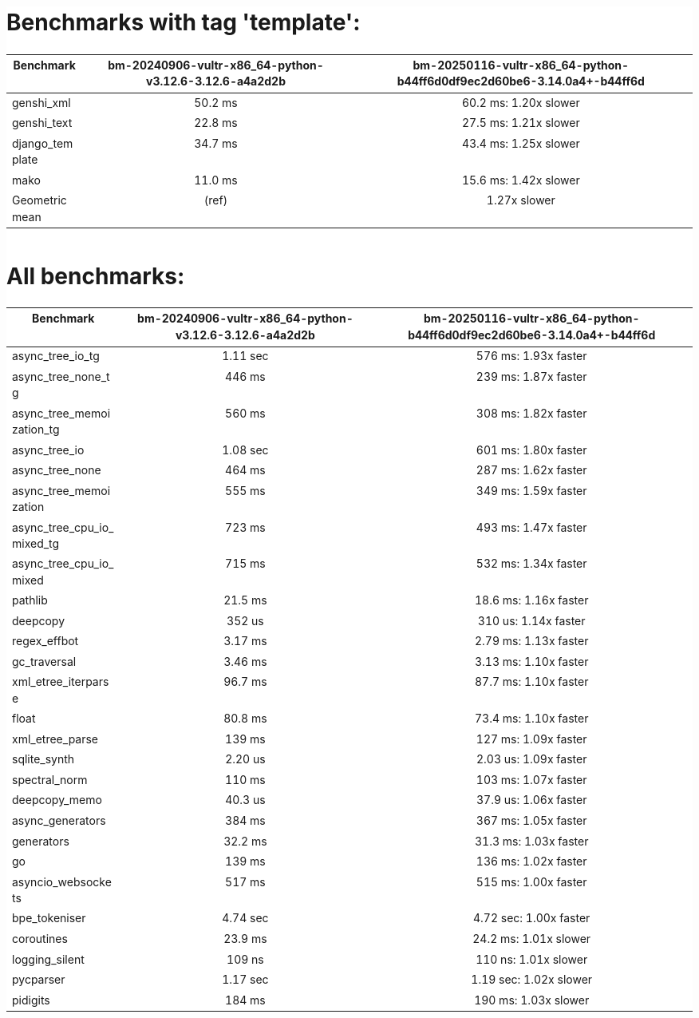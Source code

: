 Benchmarks with tag 'template':
===============================

| Benchmark       | bm-20240906-vultr-x86_64-python-v3.12.6-3.12.6-a4a2d2b | bm-20250116-vultr-x86_64-python-b44ff6d0df9ec2d60be6-3.14.0a4+-b44ff6d |
|-----------------|:------------------------------------------------------:|:----------------------------------------------------------------------:|
| genshi_xml      | 50.2 ms                                                | 60.2 ms: 1.20x slower                                                  |
| genshi_text     | 22.8 ms                                                | 27.5 ms: 1.21x slower                                                  |
| django_template | 34.7 ms                                                | 43.4 ms: 1.25x slower                                                  |
| mako            | 11.0 ms                                                | 15.6 ms: 1.42x slower                                                  |
| Geometric mean  | (ref)                                                  | 1.27x slower                                                           |

All benchmarks:
===============

| Benchmark                  | bm-20240906-vultr-x86_64-python-v3.12.6-3.12.6-a4a2d2b | bm-20250116-vultr-x86_64-python-b44ff6d0df9ec2d60be6-3.14.0a4+-b44ff6d |
|----------------------------|:------------------------------------------------------:|:----------------------------------------------------------------------:|
| async_tree_io_tg           | 1.11 sec                                               | 576 ms: 1.93x faster                                                   |
| async_tree_none_tg         | 446 ms                                                 | 239 ms: 1.87x faster                                                   |
| async_tree_memoization_tg  | 560 ms                                                 | 308 ms: 1.82x faster                                                   |
| async_tree_io              | 1.08 sec                                               | 601 ms: 1.80x faster                                                   |
| async_tree_none            | 464 ms                                                 | 287 ms: 1.62x faster                                                   |
| async_tree_memoization     | 555 ms                                                 | 349 ms: 1.59x faster                                                   |
| async_tree_cpu_io_mixed_tg | 723 ms                                                 | 493 ms: 1.47x faster                                                   |
| async_tree_cpu_io_mixed    | 715 ms                                                 | 532 ms: 1.34x faster                                                   |
| pathlib                    | 21.5 ms                                                | 18.6 ms: 1.16x faster                                                  |
| deepcopy                   | 352 us                                                 | 310 us: 1.14x faster                                                   |
| regex_effbot               | 3.17 ms                                                | 2.79 ms: 1.13x faster                                                  |
| gc_traversal               | 3.46 ms                                                | 3.13 ms: 1.10x faster                                                  |
| xml_etree_iterparse        | 96.7 ms                                                | 87.7 ms: 1.10x faster                                                  |
| float                      | 80.8 ms                                                | 73.4 ms: 1.10x faster                                                  |
| xml_etree_parse            | 139 ms                                                 | 127 ms: 1.09x faster                                                   |
| sqlite_synth               | 2.20 us                                                | 2.03 us: 1.09x faster                                                  |
| spectral_norm              | 110 ms                                                 | 103 ms: 1.07x faster                                                   |
| deepcopy_memo              | 40.3 us                                                | 37.9 us: 1.06x faster                                                  |
| async_generators           | 384 ms                                                 | 367 ms: 1.05x faster                                                   |
| generators                 | 32.2 ms                                                | 31.3 ms: 1.03x faster                                                  |
| go                         | 139 ms                                                 | 136 ms: 1.02x faster                                                   |
| asyncio_websockets         | 517 ms                                                 | 515 ms: 1.00x faster                                                   |
| bpe_tokeniser              | 4.74 sec                                               | 4.72 sec: 1.00x faster                                                 |
| coroutines                 | 23.9 ms                                                | 24.2 ms: 1.01x slower                                                  |
| logging_silent             | 109 ns                                                 | 110 ns: 1.01x slower                                                   |
| pycparser                  | 1.17 sec                                               | 1.19 sec: 1.02x slower                                                 |
| pidigits                   | 184 ms                                                 | 190 ms: 1.03x slower                                                   |